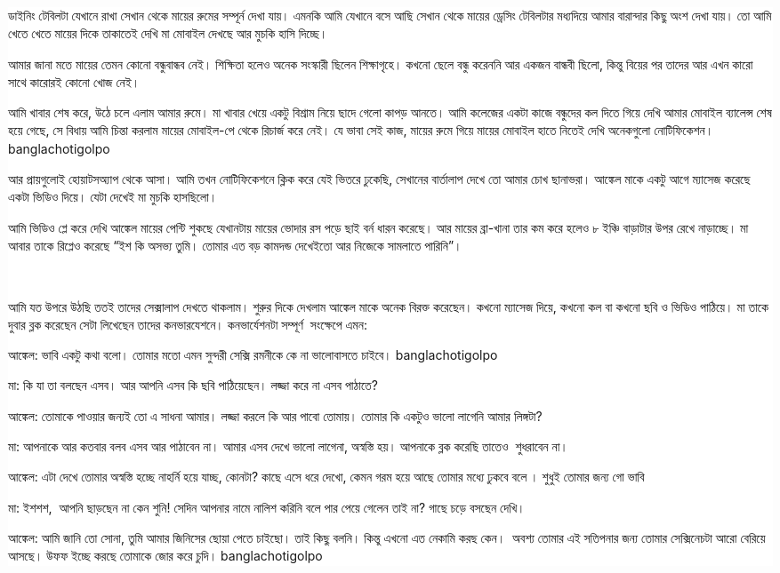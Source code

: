 
ডাইনিং টেবিলটা যেখানে রাখা সেখান থেকে মায়ের রুমের সম্পূর্ন দেখা যায়। এমনকি আমি যেখানে বসে আছি সেখান থেকে মায়ের ড্রেসিং টেবিলটার মধ্যদিয়ে আমার বারান্দার কিছু অংশ দেখা যায়। তো আমি খেতে খেতে মায়ের দিকে তাকাতেই দেখি মা মোবাইল দেখছে আর মুচকি হাসি দিচ্ছে।


 আমার জানা মতে মায়ের তেমন কোনো বন্ধুবান্ধব নেই। শিক্ষিতা হলেও অনেক সংস্কারী ছিলেন শিক্ষাগৃহে। কখনো ছেলে বন্ধু করেননি আর একজন বান্ধবী ছিলো, কিন্তু বিয়ের পর তাদের আর এখন কারো সাথে কারোরই কোনো খোজ নেই।


আমি খাবার শেষ করে, উঠে চলে এলাম আমার রুমে। মা খাবার খেয়ে একটু বিশ্রাম নিয়ে ছাদে গেলো কাপড় আনতে। আমি কলেজের একটা কাজে বন্ধুদের কল দিতে গিয়ে দেখি আমার মোবাইল ব্যালেন্স শেষ হয়ে গেছে, সে বিধায় আমি চিন্তা করলাম মায়ের মোবাইল-পে থেকে রিচার্জ করে নেই। যে ভাবা সেই কাজ, মায়ের রুমে গিয়ে মায়ের মোবাইল হাতে নিতেই দেখি অনেকগুলো নোটিফিকেশন। banglachotigolpo




 আর প্রায়গুলোই হোয়াটসঅ্যাপ থেকে আসা। আমি তখন নোটিফিকেশনে ক্লিক করে যেই ভিতরে ঢুকেছি, সেখানের বার্তালাপ দেখে তো আমার চোখ ছানাভরা। আঙ্কেল মাকে একটু আগে ম্যাসেজ করেছে একটা ভিডিও দিয়ে। যেটা দেখেই মা মুচকি হাসছিলো।


 আমি ভিডিও প্লে করে দেখি আঙ্কেল মায়ের পেন্টি শুকছে যেখানটায় মায়ের ভোদার রস পড়ে ছাই বর্ন ধারন করেছে। আর মায়ের ব্রা-খানা তার কম করে হলেও ৮ ইঞ্চি বাড়াটার উপর রেখে নাড়াচ্ছে। মা আবার তাকে রিপ্লেও করেছে “ইশ কি অসভ্য তুমি। তোমার এত বড় কামদন্ড দেখেইতো আর নিজেকে সামলাতে পারিনি”।


 


 


আমি যত উপরে উঠছি ততই তাদের সেক্সালাপ দেখতে থাকলাম। শুরুর দিকে দেখলাম আঙ্কেল মাকে অনেক বিরক্ত করেছেন। কখনো ম্যাসেজ দিয়ে, কখনো কল বা কখনো ছবি ও ভিডিও পাঠিয়ে। মা তাকে দুবার ব্লক করেছেন সেটা লিখেছেন তাদের কনভারযেশনে। কনভার্যেশনটা সম্পূর্ণ  সংক্ষেপে এমন:


আঙ্কেল: ভাবি একটু কথা বলো। তোমার মতো এমন সুন্দরী সেক্সি রমনীকে কে না ভালোবাসতে চাইবে। banglachotigolpo




মা: কি যা তা বলছেন এসব। আর আপনি এসব কি ছবি পাঠিয়েছেন। লজ্জা করে না এসব পাঠাতে?


আঙ্কেল: তোমাকে পাওয়ার জন্যই তো এ সাধনা আমার। লজ্জা করলে কি আর পাবো তোমায়। তোমার কি একটুও ভালো লাগেনি আমার লিঙ্গটা?


মা: আপনাকে আর কতবার বলব এসব আর পাঠাবেন না। আমার এসব দেখে ভালো লাগেনা, অস্বস্তি হয়। আপনাকে ব্লক করেছি তাতেও  শুধরাবেন না।


আঙ্কেল: এটা দেখে তোমার অস্বস্তি হচ্ছে নাহর্নি হয়ে যাচ্ছ, কোনটা? কাছে এসে ধরে দেখো, কেমন গরম হয়ে আছে তোমার মধ্যে ঢুকবে বলে । শুধুই তোমার জন্য গো ভাবি


মা: ইশশশ,  আপনি ছাড়ছেন না কেন শুনি! সেদিন আপনার নামে নালিশ করিনি বলে পার পেয়ে গেলেন তাই না? গাছে চড়ে বসছেন দেখি।


আঙ্কেল: আমি জানি তো সোনা, তুমি আমার জিনিসের ছোয়া পেতে চাইছো। তাই কিছু বলনি। কিন্তু এখনো এত নেকামি করছ কেন।  অবশ্য তোমার এই সতিপনার জন্য তোমার সেক্সিনেচটা আরো বেরিয়ে আসছে। উফফ ইচ্ছে করছে তোমাকে জোর করে চুদি। banglachotigolpo
